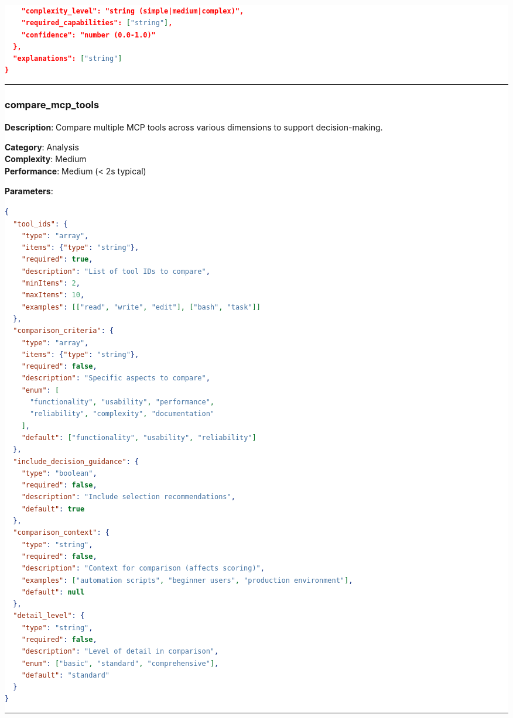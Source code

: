 ```json
    "complexity_level": "string (simple|medium|complex)",
    "required_capabilities": ["string"],
    "confidence": "number (0.0-1.0)"
  },
  "explanations": ["string"]
}
```

---

### compare_mcp_tools

**Description**: Compare multiple MCP tools across various dimensions to support decision-making.

**Category**: Analysis  
**Complexity**: Medium  
**Performance**: Medium (< 2s typical)

**Parameters**:
```json
{
  "tool_ids": {
    "type": "array",
    "items": {"type": "string"},
    "required": true,
    "description": "List of tool IDs to compare",
    "minItems": 2,
    "maxItems": 10,
    "examples": [["read", "write", "edit"], ["bash", "task"]]
  },
  "comparison_criteria": {
    "type": "array", 
    "items": {"type": "string"},
    "required": false,
    "description": "Specific aspects to compare",
    "enum": [
      "functionality", "usability", "performance", 
      "reliability", "complexity", "documentation"
    ],
    "default": ["functionality", "usability", "reliability"]
  },
  "include_decision_guidance": {
    "type": "boolean",
    "required": false,
    "description": "Include selection recommendations",
    "default": true
  },
  "comparison_context": {
    "type": "string",
    "required": false,
    "description": "Context for comparison (affects scoring)",
    "examples": ["automation scripts", "beginner users", "production environment"],
    "default": null
  },
  "detail_level": {
    "type": "string",
    "required": false,
    "description": "Level of detail in comparison",
    "enum": ["basic", "standard", "comprehensive"],
    "default": "standard"
  }
}
```

---